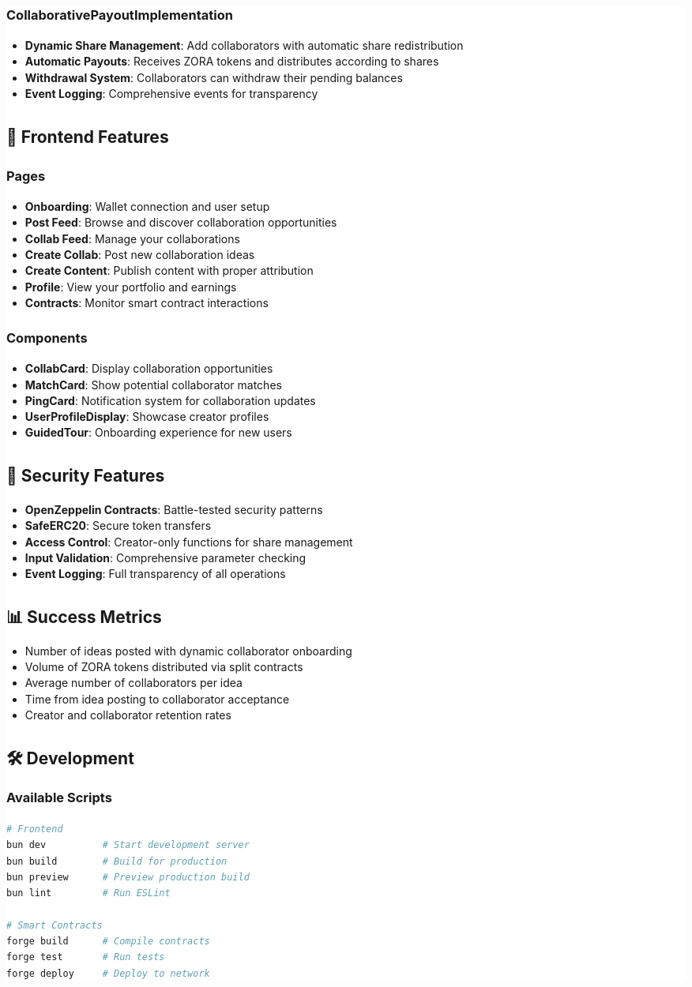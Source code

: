 ### CollaborativePayoutImplementation
- **Dynamic Share Management**: Add collaborators with automatic share redistribution
- **Automatic Payouts**: Receives ZORA tokens and distributes according to shares
- **Withdrawal System**: Collaborators can withdraw their pending balances
- **Event Logging**: Comprehensive events for transparency

## 🎨 Frontend Features

### Pages
- **Onboarding**: Wallet connection and user setup
- **Post Feed**: Browse and discover collaboration opportunities
- **Collab Feed**: Manage your collaborations
- **Create Collab**: Post new collaboration ideas
- **Create Content**: Publish content with proper attribution
- **Profile**: View your portfolio and earnings
- **Contracts**: Monitor smart contract interactions

### Components
- **CollabCard**: Display collaboration opportunities
- **MatchCard**: Show potential collaborator matches
- **PingCard**: Notification system for collaboration updates
- **UserProfileDisplay**: Showcase creator profiles
- **GuidedTour**: Onboarding experience for new users

## 🔐 Security Features

- **OpenZeppelin Contracts**: Battle-tested security patterns
- **SafeERC20**: Secure token transfers
- **Access Control**: Creator-only functions for share management
- **Input Validation**: Comprehensive parameter checking
- **Event Logging**: Full transparency of all operations

## 📊 Success Metrics

- Number of ideas posted with dynamic collaborator onboarding
- Volume of ZORA tokens distributed via split contracts
- Average number of collaborators per idea
- Time from idea posting to collaborator acceptance
- Creator and collaborator retention rates

## 🛠️ Development

### Available Scripts
```bash
# Frontend
bun dev          # Start development server
bun build        # Build for production
bun preview      # Preview production build
bun lint         # Run ESLint

# Smart Contracts
forge build      # Compile contracts
forge test       # Run tests
forge deploy     # Deploy to network
```
